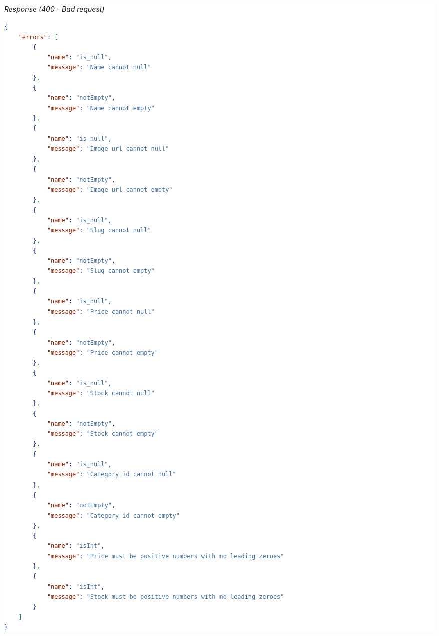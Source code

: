 _Response (400 - Bad request)_

```json
{
	"errors": [
		{
			"name": "is_null",
			"message": "Name cannot null"
		},
		{
			"name": "notEmpty",
			"message": "Name cannot empty"
		},
		{
			"name": "is_null",
			"message": "Image url cannot null"
		},
		{
			"name": "notEmpty",
			"message": "Image url cannot empty"
		},
		{
			"name": "is_null",
			"message": "Slug cannot null"
		},
		{
			"name": "notEmpty",
			"message": "Slug cannot empty"
		},
		{
			"name": "is_null",
			"message": "Price cannot null"
		},
		{
			"name": "notEmpty",
			"message": "Price cannot empty"
		},
		{
			"name": "is_null",
			"message": "Stock cannot null"
		},
		{
			"name": "notEmpty",
			"message": "Stock cannot empty"
		},
		{
			"name": "is_null",
			"message": "Category id cannot null"
		},
		{
			"name": "notEmpty",
			"message": "Category id cannot empty"
		},
		{
			"name": "isInt",
			"message": "Price must be positive numbers with no leading zeroes"
		},
		{
			"name": "isInt",
			"message": "Stock must be positive numbers with no leading zeroes"
		}
	]
}
```
